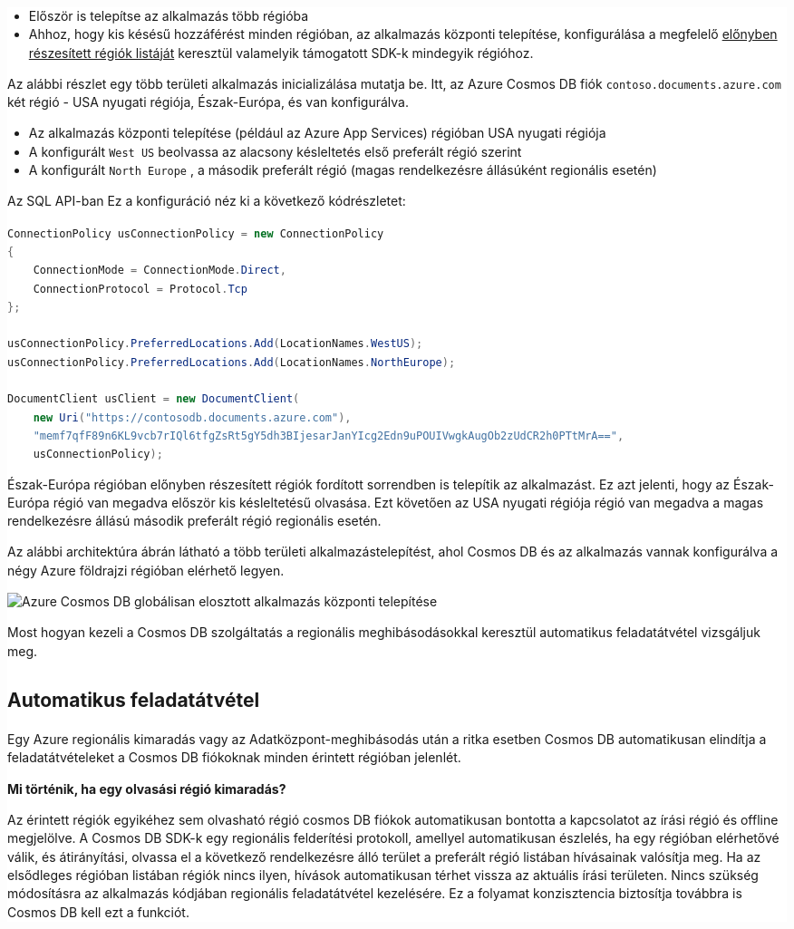* Először is telepítse az alkalmazás több régióba
* Ahhoz, hogy kis késésű hozzáférést minden régióban, az alkalmazás központi telepítése, konfigurálása a megfelelő [előnyben részesített régiók listáját](https://msdn.microsoft.com/library/microsoft.azure.documents.client.connectionpolicy.preferredlocations.aspx#P:Microsoft.Azure.Documents.Client.ConnectionPolicy.PreferredLocations) keresztül valamelyik támogatott SDK-k mindegyik régióhoz.

Az alábbi részlet egy több területi alkalmazás inicializálása mutatja be. Itt, az Azure Cosmos DB fiók `contoso.documents.azure.com` két régió - USA nyugati régiója, Észak-Európa, és van konfigurálva. 

* Az alkalmazás központi telepítése (például az Azure App Services) régióban USA nyugati régiója 
* A konfigurált `West US` beolvassa az alacsony késleltetés első preferált régió szerint
* A konfigurált `North Europe` , a második preferált régió (magas rendelkezésre állásúként regionális esetén)

Az SQL API-ban Ez a konfiguráció néz ki a következő kódrészletet:

```cs
ConnectionPolicy usConnectionPolicy = new ConnectionPolicy 
{ 
    ConnectionMode = ConnectionMode.Direct,
    ConnectionProtocol = Protocol.Tcp
};

usConnectionPolicy.PreferredLocations.Add(LocationNames.WestUS);
usConnectionPolicy.PreferredLocations.Add(LocationNames.NorthEurope);

DocumentClient usClient = new DocumentClient(
    new Uri("https://contosodb.documents.azure.com"),
    "memf7qfF89n6KL9vcb7rIQl6tfgZsRt5gY5dh3BIjesarJanYIcg2Edn9uPOUIVwgkAugOb2zUdCR2h0PTtMrA==",
    usConnectionPolicy);
```

Észak-Európa régióban előnyben részesített régiók fordított sorrendben is telepítik az alkalmazást. Ez azt jelenti, hogy az Észak-Európa régió van megadva először kis késleltetésű olvasása. Ezt követően az USA nyugati régiója régió van megadva a magas rendelkezésre állású második preferált régió regionális esetén.

Az alábbi architektúra ábrán látható a több területi alkalmazástelepítést, ahol Cosmos DB és az alkalmazás vannak konfigurálva a négy Azure földrajzi régióban elérhető legyen.  

![Azure Cosmos DB globálisan elosztott alkalmazás központi telepítése](./media/regional-failover/app-deployment.png)

Most hogyan kezeli a Cosmos DB szolgáltatás a regionális meghibásodásokkal keresztül automatikus feladatátvétel vizsgáljuk meg. 

## <a id="AutomaticFailovers"></a>Automatikus feladatátvétel
Egy Azure regionális kimaradás vagy az Adatközpont-meghibásodás után a ritka esetben Cosmos DB automatikusan elindítja a feladatátvételeket a Cosmos DB fiókoknak minden érintett régióban jelenlét. 

**Mi történik, ha egy olvasási régió kimaradás?**

Az érintett régiók egyikéhez sem olvasható régió cosmos DB fiókok automatikusan bontotta a kapcsolatot az írási régió és offline megjelölve. A Cosmos DB SDK-k egy regionális felderítési protokoll, amellyel automatikusan észlelés, ha egy régióban elérhetővé válik, és átirányítási, olvassa el a következő rendelkezésre álló terület a preferált régió listában hívásainak valósítja meg. Ha az elsődleges régióban listában régiók nincs ilyen, hívások automatikusan térhet vissza az aktuális írási területen. Nincs szükség módosításra az alkalmazás kódjában regionális feladatátvétel kezelésére. Ez a folyamat konzisztencia biztosítja továbbra is Cosmos DB kell ezt a funkciót.
